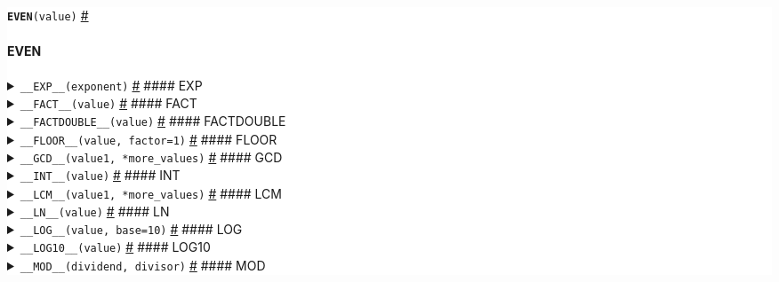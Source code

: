 <code>__EVEN__(value)</code>
<a class="headerlink" href="#even" title="Permanent link">#</a>
#### EVEN
</summary></details>
<details id="exp"><summary >
<code>__EXP__(exponent)</code>
<a class="headerlink" href="#exp" title="Permanent link">#</a>
#### EXP
</summary></details>
<details id="fact"><summary >
<code>__FACT__(value)</code>
<a class="headerlink" href="#fact" title="Permanent link">#</a>
#### FACT
</summary></details>
<details id="factdouble"><summary >
<code>__FACTDOUBLE__(value)</code>
<a class="headerlink" href="#factdouble" title="Permanent link">#</a>
#### FACTDOUBLE
</summary></details>
<details id="floor"><summary >
<code>__FLOOR__(value, factor=1)</code>
<a class="headerlink" href="#floor" title="Permanent link">#</a>
#### FLOOR
</summary></details>
<details id="gcd"><summary >
<code>__GCD__(value1, *more_values)</code>
<a class="headerlink" href="#gcd" title="Permanent link">#</a>
#### GCD
</summary></details>
<details id="int"><summary >
<code>__INT__(value)</code>
<a class="headerlink" href="#int" title="Permanent link">#</a>
#### INT
</summary></details>
<details id="lcm"><summary >
<code>__LCM__(value1, *more_values)</code>
<a class="headerlink" href="#lcm" title="Permanent link">#</a>
#### LCM
</summary></details>
<details id="ln"><summary >
<code>__LN__(value)</code>
<a class="headerlink" href="#ln" title="Permanent link">#</a>
#### LN
</summary></details>
<details id="log"><summary >
<code>__LOG__(value, base=10)</code>
<a class="headerlink" href="#log" title="Permanent link">#</a>
#### LOG
</summary></details>
<details id="log10"><summary >
<code>__LOG10__(value)</code>
<a class="headerlink" href="#log10" title="Permanent link">#</a>
#### LOG10
</summary></details>
<details id="mod"><summary >
<code>__MOD__(dividend, divisor)</code>
<a class="headerlink" href="#mod" title="Permanent link">#</a>
#### MOD
</summary></details>